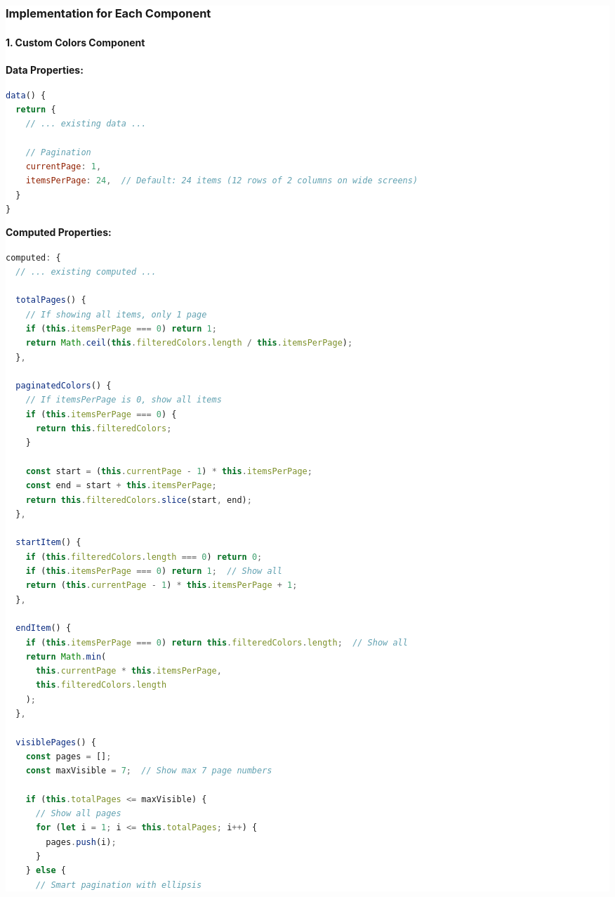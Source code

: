 ### Implementation for Each Component

#### 1. Custom Colors Component

**Data Properties:**
```javascript
data() {
  return {
    // ... existing data ...
    
    // Pagination
    currentPage: 1,
    itemsPerPage: 24,  // Default: 24 items (12 rows of 2 columns on wide screens)
  }
}
```

**Computed Properties:**
```javascript
computed: {
  // ... existing computed ...
  
  totalPages() {
    // If showing all items, only 1 page
    if (this.itemsPerPage === 0) return 1;
    return Math.ceil(this.filteredColors.length / this.itemsPerPage);
  },
  
  paginatedColors() {
    // If itemsPerPage is 0, show all items
    if (this.itemsPerPage === 0) {
      return this.filteredColors;
    }
    
    const start = (this.currentPage - 1) * this.itemsPerPage;
    const end = start + this.itemsPerPage;
    return this.filteredColors.slice(start, end);
  },
  
  startItem() {
    if (this.filteredColors.length === 0) return 0;
    if (this.itemsPerPage === 0) return 1;  // Show all
    return (this.currentPage - 1) * this.itemsPerPage + 1;
  },
  
  endItem() {
    if (this.itemsPerPage === 0) return this.filteredColors.length;  // Show all
    return Math.min(
      this.currentPage * this.itemsPerPage,
      this.filteredColors.length
    );
  },
  
  visiblePages() {
    const pages = [];
    const maxVisible = 7;  // Show max 7 page numbers
    
    if (this.totalPages <= maxVisible) {
      // Show all pages
      for (let i = 1; i <= this.totalPages; i++) {
        pages.push(i);
      }
    } else {
      // Smart pagination with ellipsis
```